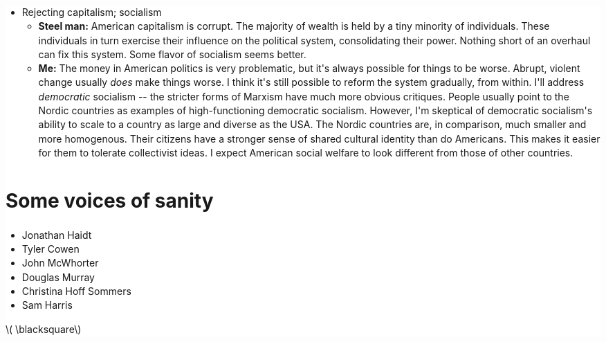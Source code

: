
* Rejecting capitalism; socialism
    - **Steel man:** American capitalism is corrupt.
                     The majority of wealth is held by a tiny minority of individuals.
                     These individuals in turn exercise their influence on the political system, consolidating their power.
                     Nothing short of an overhaul can fix this system.
                     Some flavor of socialism seems better. 
    - **Me:** The money in American politics is very problematic, but it's always possible for things to be worse.
              Abrupt, violent change usually _does_ make things worse.
              I think it's still possible to reform the system gradually, from within.
              I'll address _democratic_ socialism -- the stricter forms of Marxism have much more obvious critiques.
              People usually point to the Nordic countries as examples of high-functioning democratic socialism.
              However, I'm skeptical of democratic socialism's ability to scale to a country as large and diverse as the USA.
              The Nordic countries are, in comparison, much smaller and more homogenous.
              Their citizens have a stronger sense of shared cultural identity than do Americans.
              This makes it easier for them to tolerate collectivist ideas. 
              I expect American social welfare to look different from those of other countries.


# Some voices of sanity

* Jonathan Haidt
* Tyler Cowen
* John McWhorter
* Douglas Murray
* Christina Hoff Sommers
* Sam Harris


\\( \blacksquare\\)  


